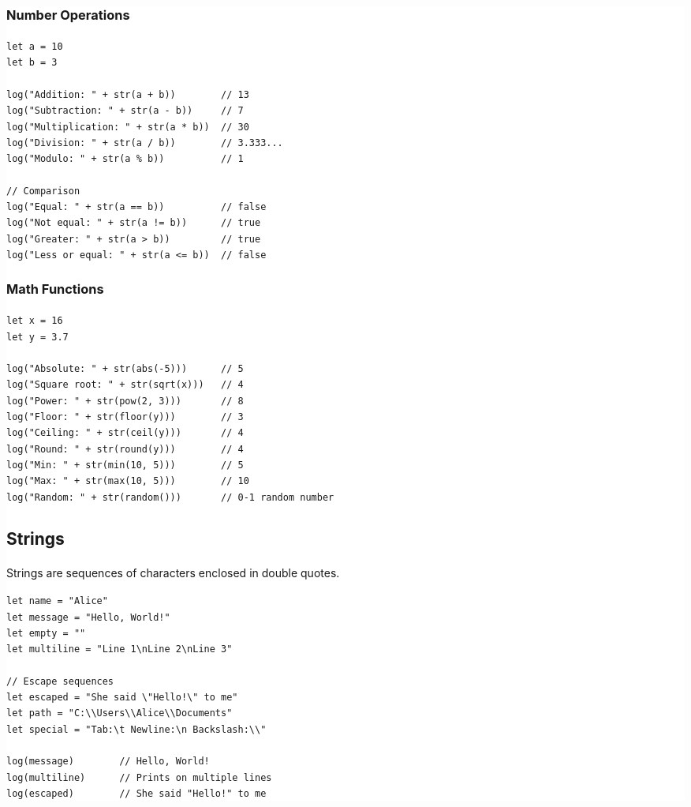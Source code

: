 ### Number Operations
```sentra
let a = 10
let b = 3

log("Addition: " + str(a + b))        // 13
log("Subtraction: " + str(a - b))     // 7
log("Multiplication: " + str(a * b))  // 30
log("Division: " + str(a / b))        // 3.333...
log("Modulo: " + str(a % b))          // 1

// Comparison
log("Equal: " + str(a == b))          // false
log("Not equal: " + str(a != b))      // true
log("Greater: " + str(a > b))         // true
log("Less or equal: " + str(a <= b))  // false
```

### Math Functions
```sentra
let x = 16
let y = 3.7

log("Absolute: " + str(abs(-5)))      // 5
log("Square root: " + str(sqrt(x)))   // 4
log("Power: " + str(pow(2, 3)))       // 8
log("Floor: " + str(floor(y)))        // 3
log("Ceiling: " + str(ceil(y)))       // 4
log("Round: " + str(round(y)))        // 4
log("Min: " + str(min(10, 5)))        // 5
log("Max: " + str(max(10, 5)))        // 10
log("Random: " + str(random()))       // 0-1 random number
```

## Strings

Strings are sequences of characters enclosed in double quotes.

```sentra
let name = "Alice"
let message = "Hello, World!"
let empty = ""
let multiline = "Line 1\nLine 2\nLine 3"

// Escape sequences
let escaped = "She said \"Hello!\" to me"
let path = "C:\\Users\\Alice\\Documents"
let special = "Tab:\t Newline:\n Backslash:\\"

log(message)        // Hello, World!
log(multiline)      // Prints on multiple lines
log(escaped)        // She said "Hello!" to me
```
